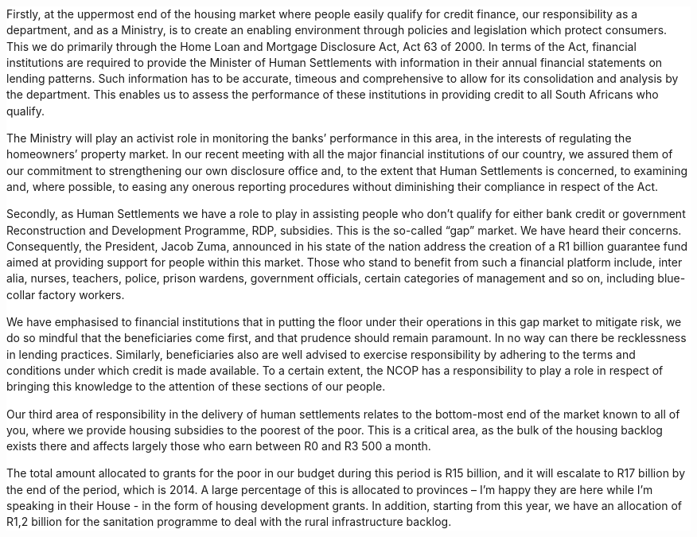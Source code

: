 Firstly, at the uppermost end of the housing market where people easily
qualify for credit finance, our responsibility as a department, and as a
Ministry, is to create an enabling environment through policies and
legislation which protect consumers. This we do primarily through the Home
Loan and Mortgage Disclosure Act, Act 63 of 2000. In terms of the Act,
financial institutions are required to provide the Minister of Human
Settlements with information in their annual financial statements on
lending patterns. Such information has to be accurate, timeous and
comprehensive to allow for its consolidation and analysis by the
department. This enables us to assess the performance of these institutions
in providing credit to all South Africans who qualify.

The Ministry will play an activist role in monitoring the banks’
performance in this area, in the interests of regulating the homeowners’
property market. In our recent meeting with all the major financial
institutions of our country, we assured them of our commitment to
strengthening our own disclosure office and, to the extent that Human
Settlements is concerned, to examining and, where possible, to easing any
onerous reporting procedures without diminishing their compliance in
respect of the Act.

Secondly, as Human Settlements we have a role to play in assisting people
who don’t qualify for either bank credit or government Reconstruction and
Development Programme, RDP, subsidies. This is the so-called “gap” market.
We have heard their concerns. Consequently, the President, Jacob Zuma,
announced in his state of the nation address the creation of a R1 billion
guarantee fund aimed at providing support for people within this market.
Those who stand to benefit from such a financial platform include, inter
alia, nurses, teachers, police, prison wardens, government officials,
certain categories of management and so on, including blue-collar factory
workers.

We have emphasised to financial institutions that in putting the floor
under their operations in this gap market to mitigate risk, we do so
mindful that the beneficiaries come first, and that prudence should remain
paramount. In no way can there be recklessness in lending practices.
Similarly, beneficiaries also are well advised to exercise responsibility
by adhering to the terms and conditions under which credit is made
available. To a certain extent, the NCOP has a responsibility to play a
role in respect of bringing this knowledge to the attention of these
sections of our people.

Our third area of responsibility in the delivery of human settlements
relates to the bottom-most end of the market known to all of you, where we
provide housing subsidies to the poorest of the poor. This is a critical
area, as the bulk of the housing backlog exists there and affects largely
those who earn between R0 and R3 500 a month.

The total amount allocated to grants for the poor in our budget during this
period is R15 billion, and it will escalate to R17 billion by the end of
the period, which is 2014. A large percentage of this is allocated to
provinces – I’m happy they are here while I’m speaking in their House - in
the form of housing development grants. In addition, starting from this
year, we have an allocation of R1,2 billion for the sanitation programme to
deal with the rural infrastructure backlog.
